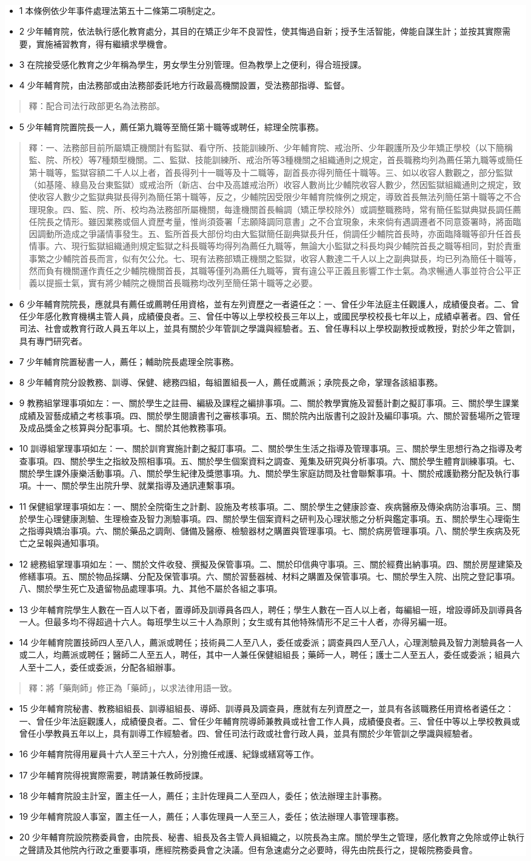 * 1 本條例依少年事件處理法第五十二條第二項制定之。

* 2 少年輔育院，依法執行感化教育處分，其目的在矯正少年不良習性，使其悔過自新；授予生活智能，俾能自謀生計；並按其實際需要，實施補習教育，得有繼續求學機會。

* 3 在院接受感化教育之少年稱為學生，男女學生分別管理。但為教學上之便利，得合班授課。

* 4 少年輔育院，由法務部或由法務部委託地方行政最高機關設置，受法務部指導、監督。

> 釋：配合司法行政部更名為法務部。

* 5 少年輔育院置院長一人，薦任第九職等至簡任第十職等或聘任，綜理全院事務。

> 釋：一、法務部目前所屬矯正機關計有監獄、看守所、技能訓練所、少年輔育院、戒治所、少年觀護所及少年矯正學校（以下簡稱監、院、所校）等7種類型機關。二、監獄、技能訓練所、戒治所等3種機關之組織通則之規定，首長職務均列為薦任第九職等或簡任第十職等，監獄容額二千人以上者，首長得列十一職等及十二職等，副首長亦得列簡任十職等。三、如以收容人數觀之，部分監獄（如基隆、綠島及台東監獄）或戒治所（新店、台中及高雄戒治所）收容人數尚比少輔院收容人數少，然因監獄組織通則之規定，致使收容人數少之監獄典獄長得列為簡任第十職等，反之，少輔院因受限少年輔育院條例之規定，導致首長無法列簡任第十職等之不合理現象。四、監、院、所、校均為法務部所屬機關，每逢機關首長輪調（矯正學校除外）或調整職務時，常有簡任監獄典獄長調任薦任院長之情形。雖因業務或個人資歷考量，惟尚須簽署「志願降調同意書」之不合宜現象，未來倘有遇調遷者不同意簽署時，將面臨因調動所造成之爭議情事發生。五、監所首長大部份均由大監獄簡任副典獄長升任，倘調任少輔院首長時，亦面臨降職等卻升任首長情事。六、現行監獄組織通則規定監獄之科長職等均得列為薦任九職等，無論大小監獄之科長均與少輔院首長之職等相同，對於責重事繁之少輔院首長而言，似有欠公允。七、現有法務部矯正機關之監獄，收容人數達二千人以上之副典獄長，均已列為簡任十職等，然而負有機關運作責任之少輔院機關首長，其職等僅列為薦任九職等，實有違公平正義且影響工作士氣。為求暢通人事並符合公平正義以提振士氣，實有將少輔院之機關首長職務均改列至簡任第十職等之必要。

* 6 少年輔育院院長，應就具有薦任或薦聘任用資格，並有左列資歷之一者遴任之：一、曾任少年法庭主任觀護人，成績優良者。二、曾任少年感化教育機構主管人員，成績優良者。三、曾任中等以上學校校長三年以上，或國民學校校長七年以上，成績卓著者。四、曾任司法、社會或教育行政人員五年以上，並具有關於少年管訓之學識與經驗者。五、曾任專科以上學校副教授或教授，對於少年之管訓，具有專門研究者。

* 7 少年輔育院置秘書一人，薦任；輔助院長處理全院事務。

* 8 少年輔育院分設教務、訓導、保健、總務四組，每組置組長一人，薦任或薦派；承院長之命，掌理各該組事務。

* 9 教務組掌理事項如左：一、關於學生之註冊、編級及課程之編排事項。二、關於教學實施及習藝計劃之擬訂事項。三、關於學生課業成績及習藝成績之考核事項。四、關於學生閱讀書刊之審核事項。五、關於院內出版書刊之設計及編印事項。六、關於習藝場所之管理及成品獎金之核算與分配事項。七、關於其他教務事項。

* 10 訓導組掌理事項如左：一、關於訓育實施計劃之擬訂事項。二、關於學生生活之指導及管理事項。三、關於學生思想行為之指導及考查事項。四、關於學生之指紋及照相事項。五、關於學生個案資料之調查、蒐集及研究與分析事項。六、關於學生體育訓練事項。七、關於學生課外康樂活動事項。八、關於學生紀律及獎懲事項。九、關於學生家庭訪問及社會聯繫事項。十、關於戒護勤務分配及執行事項。十一、關於學生出院升學、就業指導及通訊連繫事項。

* 11 保健組掌理事項如左：一、關於全院衛生之計劃、設施及考核事項。二、關於學生之健康診查、疾病醫療及傳染病防治事項。三、關於學生心理健康測驗、生理檢查及智力測驗事項。四、關於學生個案資料之研判及心理狀態之分析與鑑定事項。五、關於學生心理衛生之指導與矯治事項。六、關於藥品之調劑、儲備及醫療、檢驗器材之購置與管理事項。七、關於病房管理事項。八、關於學生疾病及死亡之呈報與通知事項。

* 12 總務組掌理事項如左：一、關於文件收發、撰擬及保管事項。二、關於印信典守事項。三、關於經費出納事項。四、關於房屋建築及修繕事項。五、關於物品採購、分配及保管事項。六、關於習藝器械、材料之購置及保管事項。七、關於學生入院、出院之登記事項。八、關於學生死亡及遺留物品處理事項。九、其他不屬於各組之事項。

* 13 少年輔育院學生人數在一百人以下者，置導師及訓導員各四人，聘任；學生人數在一百人以上者，每編組一班，增設導師及訓導員各一人。但最多均不得超過十六人。每班學生以三十人為原則；女生或有其他特殊情形不足三十人者，亦得另編一班。

* 14 少年輔育院置技師四人至八人，薦派或聘任；技術員二人至八人，委任或委派；調查員四人至八人，心理測驗員及智力測驗員各一人或二人，均薦派或聘任；醫師二人至五人，聘任，其中一人兼任保健組組長；藥師一人，聘任；護士二人至五人，委任或委派；組員六人至十二人，委任或委派，分配各組辦事。

> 釋：將「藥劑師」修正為「藥師」，以求法律用語一致。

* 15 少年輔育院秘書、教務組組長、訓導組組長、導師、訓導員及調查員，應就有左列資歷之一，並具有各該職務任用資格者遴任之：一、曾任少年法庭觀護人，成績優良者。二、曾任少年輔育院導師兼教員或社會工作人員，成績優良者。三、曾任中等以上學校教員或曾任小學教員五年以上，具有訓導工作經驗者。四、曾任司法行政或社會行政人員，並具有關於少年管訓之學識與經驗者。

* 16 少年輔育院得用雇員十六人至三十六人，分別擔任戒護、紀錄或繕寫等工作。

* 17 少年輔育院得視實際需要，聘請兼任教師授課。

* 18 少年輔育院設主計室，置主任一人，薦任；主計佐理員二人至四人，委任；依法辦理主計事務。

* 19 少年輔育院設人事室，置主任一人，薦任；人事佐理員一人至三人，委任；依法辦理人事管理事務。

* 20 少年輔育院設院務委員會，由院長、秘書、組長及各主管人員組織之，以院長為主席。關於學生之管理，感化教育之免除或停止執行之聲請及其他院內行政之重要事項，應經院務委員會之決議。但有急速處分之必要時，得先由院長行之，提報院務委員會。
